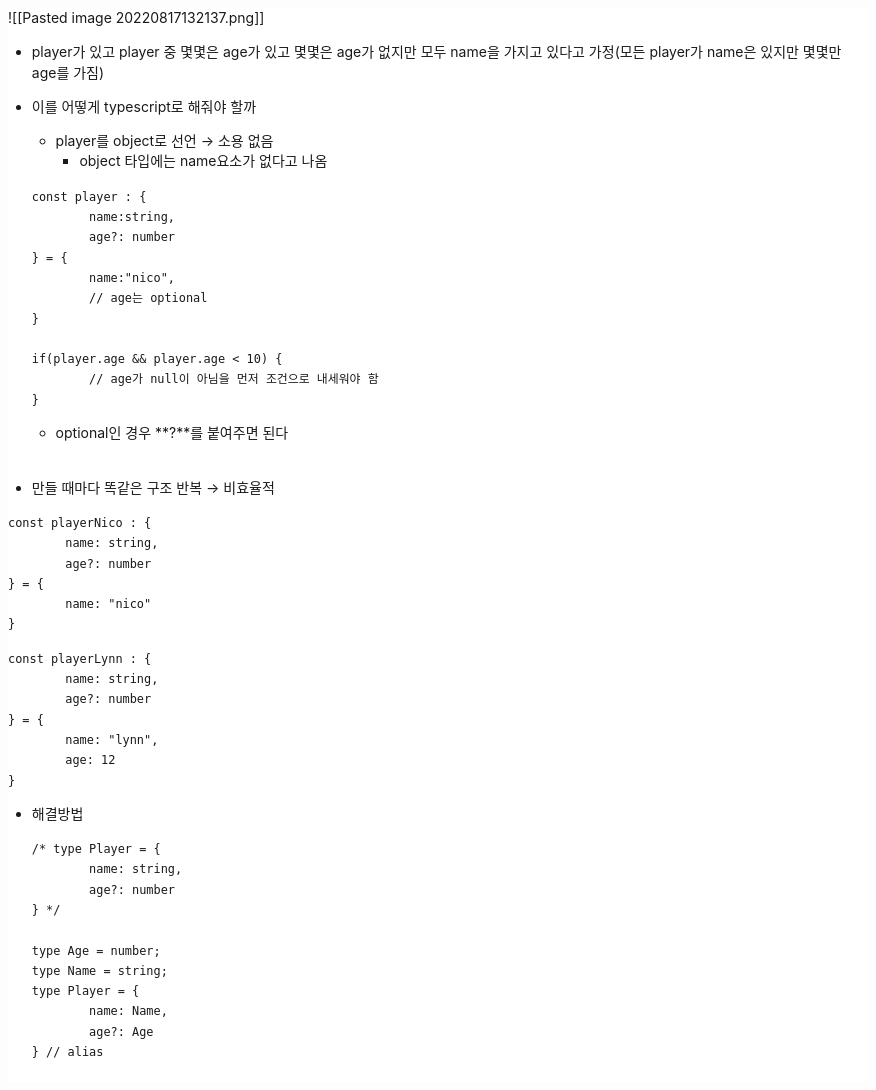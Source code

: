 ![[Pasted image 20220817132137.png]]

-   player가 있고 player 중 몇몇은 age가 있고 몇몇은 age가 없지만 모두 name을 가지고 있다고 가정(모든 player가 name은 있지만 몇몇만 age를 가짐)
    
-   이를 어떻게 typescript로 해줘야 할까
    
    -   player를 object로 선언 → 소용 없음
        -   object 타입에는 name요소가 없다고 나옴
    
    ```tsx
    const player : {
    		name:string,
    		age?: number
    } = {
    		name:"nico",
    		// age는 optional
    }
    
    if(player.age && player.age < 10) {
    		// age가 null이 아님을 먼저 조건으로 내세워야 함
    }
    ```
    
    -   optional인 경우 **?**를 붙여주면 된다 <br/><br/>
-   만들 때마다 똑같은 구조 반복 → 비효율적
    

```tsx
const playerNico : {
		name: string,
		age?: number
} = {
		name: "nico"
}
```

```tsx
const playerLynn : {
		name: string,
		age?: number
} = {
		name: "lynn",
		age: 12
}
```

-   해결방법
    
    ```tsx
    /* type Player = {
    		name: string,
    		age?: number
    } */
    
    type Age = number;
    type Name = string;
    type Player = {
    		name: Name,
    		age?: Age
    } // alias
    